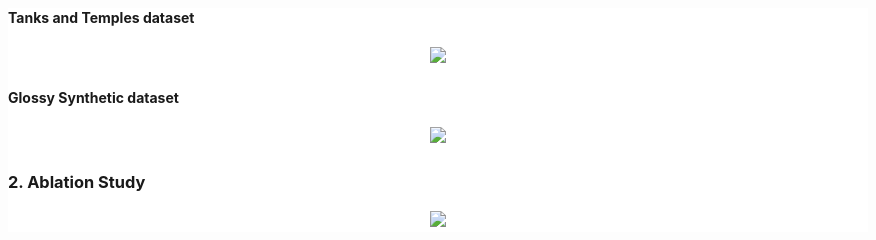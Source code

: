 #### Tanks and Temples dataset
<center><img src='{{"/assets/img/gaussianshader/gaussianshader-fig10.webp" | relative_url}}' width="53%"></center>

#### Glossy Synthetic dataset
<center><img src='{{"/assets/img/gaussianshader/gaussianshader-fig6.webp" | relative_url}}' width="100%"></center>

### 2. Ablation Study
<center><img src='{{"/assets/img/gaussianshader/gaussianshader-table4.webp" | relative_url}}' width="40%"></center>